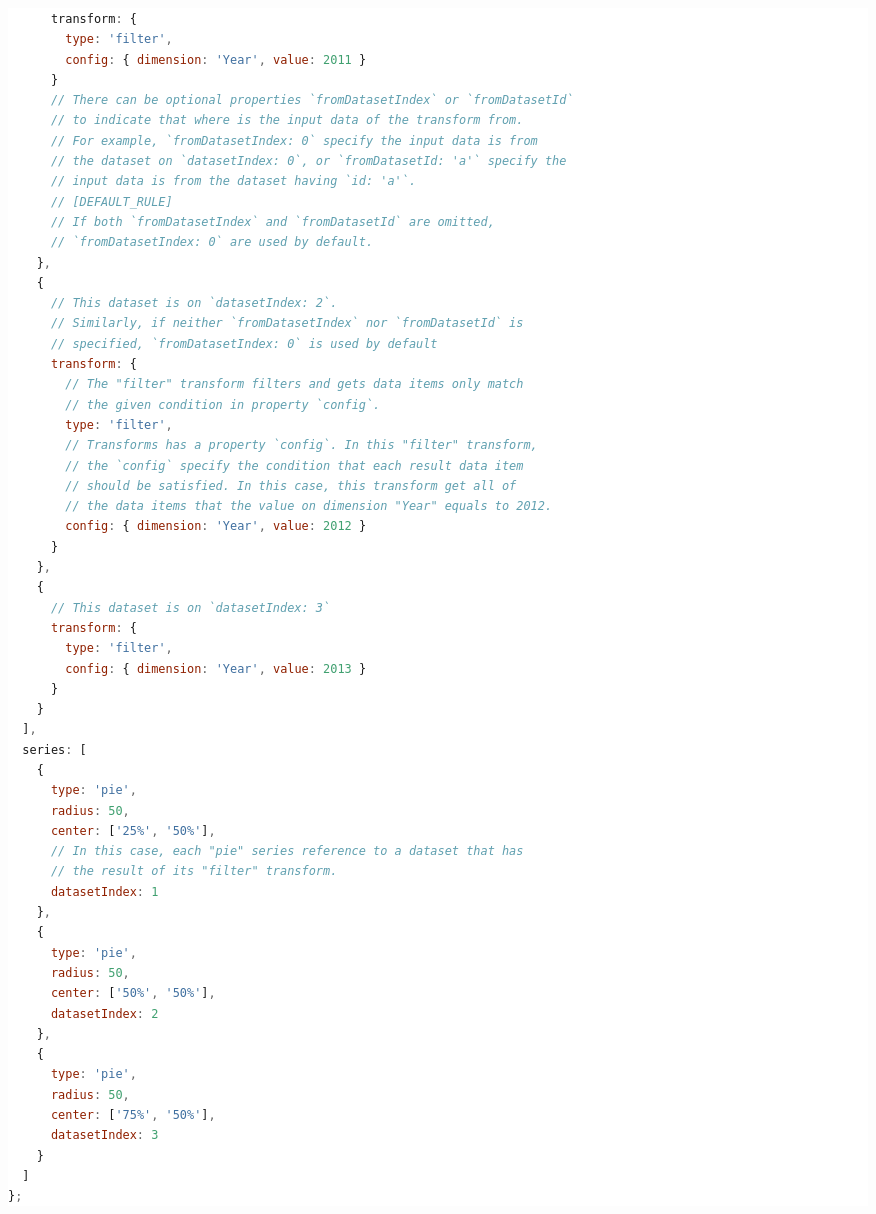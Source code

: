 ```js live
      transform: {
        type: 'filter',
        config: { dimension: 'Year', value: 2011 }
      }
      // There can be optional properties `fromDatasetIndex` or `fromDatasetId`
      // to indicate that where is the input data of the transform from.
      // For example, `fromDatasetIndex: 0` specify the input data is from
      // the dataset on `datasetIndex: 0`, or `fromDatasetId: 'a'` specify the
      // input data is from the dataset having `id: 'a'`.
      // [DEFAULT_RULE]
      // If both `fromDatasetIndex` and `fromDatasetId` are omitted,
      // `fromDatasetIndex: 0` are used by default.
    },
    {
      // This dataset is on `datasetIndex: 2`.
      // Similarly, if neither `fromDatasetIndex` nor `fromDatasetId` is
      // specified, `fromDatasetIndex: 0` is used by default
      transform: {
        // The "filter" transform filters and gets data items only match
        // the given condition in property `config`.
        type: 'filter',
        // Transforms has a property `config`. In this "filter" transform,
        // the `config` specify the condition that each result data item
        // should be satisfied. In this case, this transform get all of
        // the data items that the value on dimension "Year" equals to 2012.
        config: { dimension: 'Year', value: 2012 }
      }
    },
    {
      // This dataset is on `datasetIndex: 3`
      transform: {
        type: 'filter',
        config: { dimension: 'Year', value: 2013 }
      }
    }
  ],
  series: [
    {
      type: 'pie',
      radius: 50,
      center: ['25%', '50%'],
      // In this case, each "pie" series reference to a dataset that has
      // the result of its "filter" transform.
      datasetIndex: 1
    },
    {
      type: 'pie',
      radius: 50,
      center: ['50%', '50%'],
      datasetIndex: 2
    },
    {
      type: 'pie',
      radius: 50,
      center: ['75%', '50%'],
      datasetIndex: 3
    }
  ]
};
```
